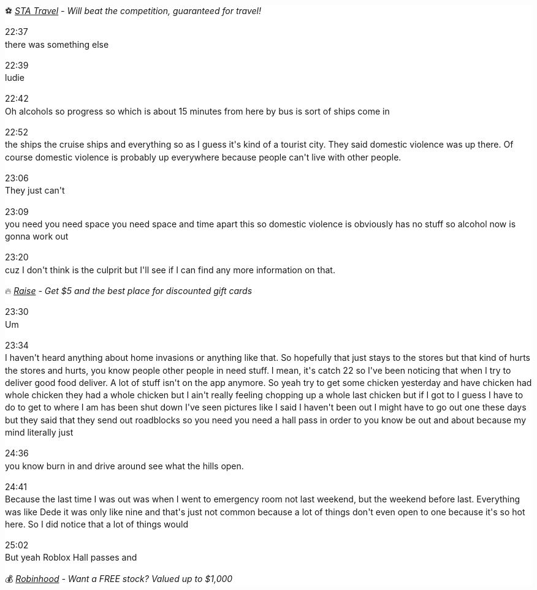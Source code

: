 ⚽ <i><a href="https://www.dpbolvw.net/c7103js0ys-FPGINKKGFHIOJOPMI" target="_blank">STA Travel</a> - Will beat the competition, guaranteed for travel!</i>

22:37  
there was something else

22:39  
ludie

22:42  
Oh alcohols so progress so which is about 15 minutes from here by bus is sort of ships come in

22:52  
the ships the cruise ships and everything so as I guess it's kind of a tourist city. They said domestic violence was up there. Of course domestic violence is probably up everywhere because people can't live with other people.

23:06  
They just can't

23:09  
you need you need space you need space and time apart this so domestic violence is obviously has no stuff so alcohol now is gonna work out

23:20  
cuz I don't think is the culprit but I'll see if I can find any more information on that.

🔥 <i><a href="http://geta.raise.com/erobinson6" target="_blank">Raise</a> - Get $5 and the best place for discounted gift cards</i>

23:30  
Um

23:34  
I haven't heard anything about home invasions or anything like that. So hopefully that just stays to the stores but that kind of hurts the stores and hurts, you know people other people in need stuff. I mean, it's catch 22 so I've been noticing that when I try to deliver good food deliver. A lot of stuff isn't on the app anymore. So yeah try to get some chicken yesterday and have chicken had whole chicken they had a whole chicken but I ain't really feeling chopping up a whole last chicken but if I got to I guess I have to do to get to where I am has been shut down I've seen pictures like I said I haven't been out I might have to go out one these days but they said that they send out roadblocks so you need you need a hall pass in order to you know be out and about because my mind literally just

24:36  
you know burn in and drive around see what the hills open.

24:41  
Because the last time I was out was when I went to emergency room not last weekend, but the weekend before last. Everything was like Dede it was only like nine and that's just not common because a lot of things don't even open to one because it's so hot here. So I did notice that a lot of things would

25:02  
But yeah Roblox Hall passes and

💰 <i><a href="https://join.robinhood.com/elyser17" target="_blank">Robinhood</a> - Want a FREE stock? Valued up to $1,000</i>
